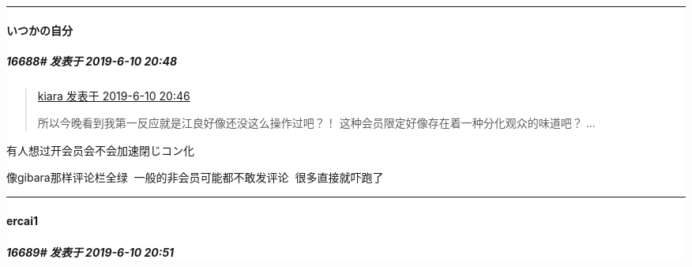 





-----

####  いつかの自分  
##### 16688#       发表于 2019-6-10 20:48



<blockquote><a href="httphttps://bbs.saraba1st.com/2b/forum.php?mod=redirect&amp;goto=findpost&amp;pid=44073257&amp;ptid=1823171" target="_blank">kiara 发表于 2019-6-10 20:46</a>

所以今晚看到我第一反应就是江良好像还没这么操作过吧？！ 这种会员限定好像存在着一种分化观众的味道吧？ ...</blockquote>
有人想过开会员会不会加速閉じコン化


像gibara那样评论栏全绿  一般的非会员可能都不敢发评论  很多直接就吓跑了







-----

####  ercai1  
##### 16689#       发表于 2019-6-10 20:51



